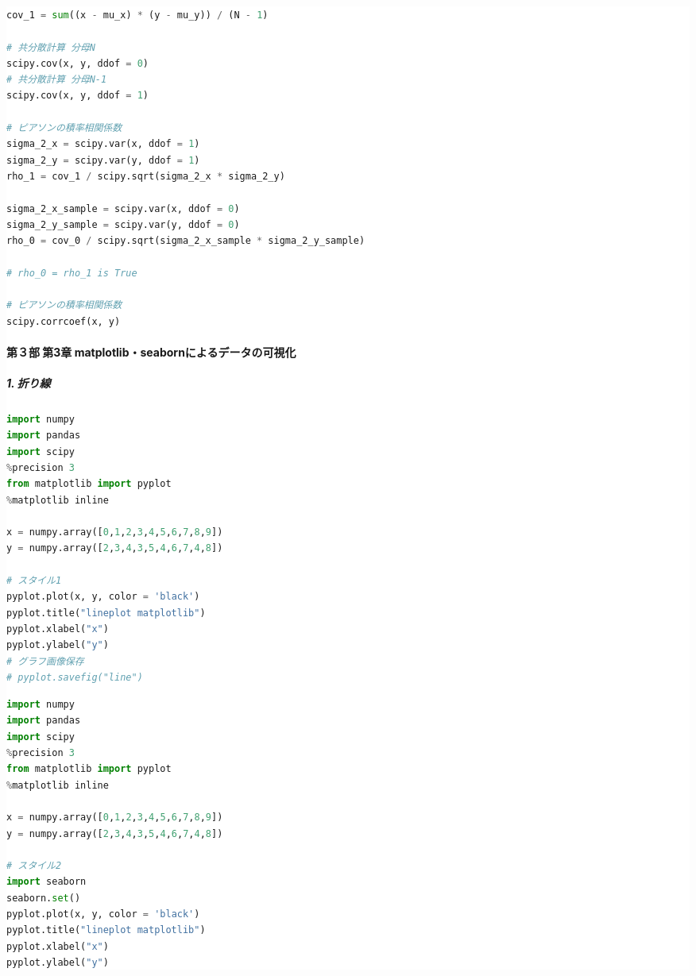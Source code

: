 ~~~python
cov_1 = sum((x - mu_x) * (y - mu_y)) / (N - 1)

# 共分散計算 分母N
scipy.cov(x, y, ddof = 0) 
# 共分散計算 分母N-1
scipy.cov(x, y, ddof = 1) 

# ピアソンの積率相関係数
sigma_2_x = scipy.var(x, ddof = 1)
sigma_2_y = scipy.var(y, ddof = 1)
rho_1 = cov_1 / scipy.sqrt(sigma_2_x * sigma_2_y)

sigma_2_x_sample = scipy.var(x, ddof = 0)
sigma_2_y_sample = scipy.var(y, ddof = 0)
rho_0 = cov_0 / scipy.sqrt(sigma_2_x_sample * sigma_2_y_sample)

# rho_0 = rho_1 is True

# ピアソンの積率相関係数
scipy.corrcoef(x, y)
~~~


#### 第３部 第3章 matplotlib・seabornによるデータの可視化 ####

##### 1. 折り線 #####

~~~python
import numpy
import pandas
import scipy
%precision 3
from matplotlib import pyplot
%matplotlib inline

x = numpy.array([0,1,2,3,4,5,6,7,8,9])
y = numpy.array([2,3,4,3,5,4,6,7,4,8])

# スタイル1
pyplot.plot(x, y, color = 'black')
pyplot.title("lineplot matplotlib")
pyplot.xlabel("x")
pyplot.ylabel("y")
# グラフ画像保存
# pyplot.savefig("line")
~~~

~~~python
import numpy
import pandas
import scipy
%precision 3
from matplotlib import pyplot
%matplotlib inline

x = numpy.array([0,1,2,3,4,5,6,7,8,9])
y = numpy.array([2,3,4,3,5,4,6,7,4,8])

# スタイル2
import seaborn
seaborn.set()
pyplot.plot(x, y, color = 'black')
pyplot.title("lineplot matplotlib")
pyplot.xlabel("x")
pyplot.ylabel("y")
~~~